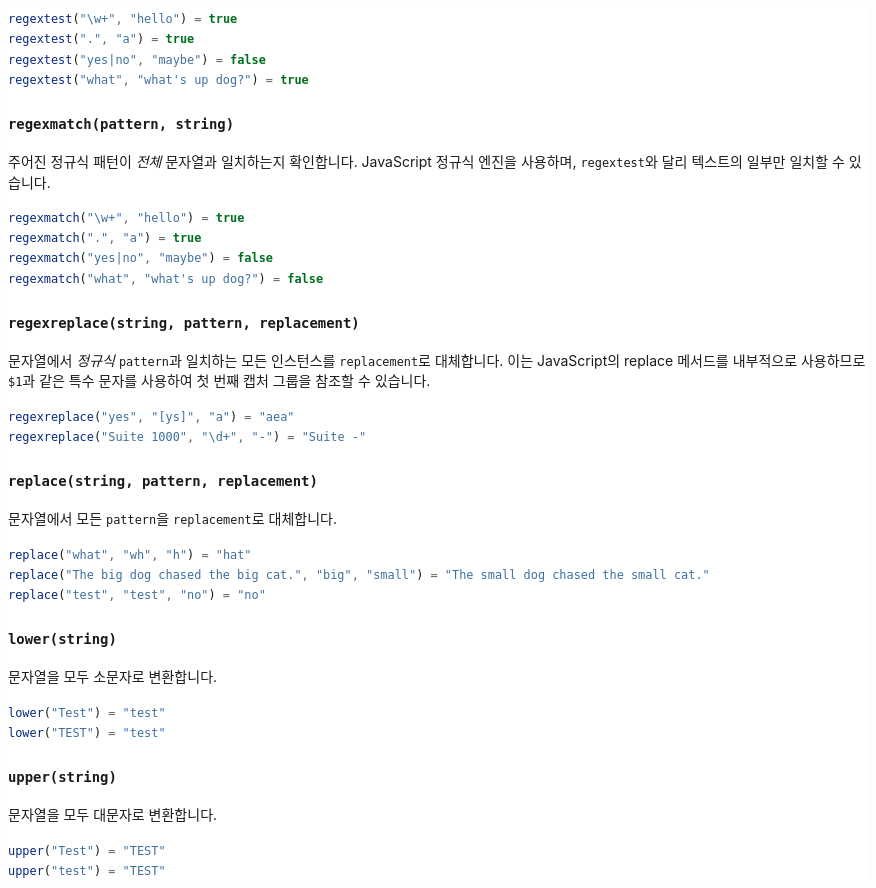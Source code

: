 ```js
regextest("\w+", "hello") = true
regextest(".", "a") = true
regextest("yes|no", "maybe") = false
regextest("what", "what's up dog?") = true
```

### `regexmatch(pattern, string)`

주어진 정규식 패턴이 *전체* 문자열과 일치하는지 확인합니다. JavaScript 정규식 엔진을 사용하며,
`regextest`와 달리 텍스트의 일부만 일치할 수 있습니다.

```js
regexmatch("\w+", "hello") = true
regexmatch(".", "a") = true
regexmatch("yes|no", "maybe") = false
regexmatch("what", "what's up dog?") = false
```

### `regexreplace(string, pattern, replacement)`

문자열에서 *정규식* `pattern`과 일치하는 모든 인스턴스를 `replacement`로 대체합니다. 이는 JavaScript의 replace 메서드를 내부적으로 사용하므로 `$1`과 같은 특수 문자를 사용하여 첫 번째 캡처 그룹을 참조할 수 있습니다.

```js
regexreplace("yes", "[ys]", "a") = "aea"
regexreplace("Suite 1000", "\d+", "-") = "Suite -"
```

### `replace(string, pattern, replacement)`

문자열에서 모든 `pattern`을 `replacement`로 대체합니다.

```js
replace("what", "wh", "h") = "hat"
replace("The big dog chased the big cat.", "big", "small") = "The small dog chased the small cat."
replace("test", "test", "no") = "no"
```

### `lower(string)`

문자열을 모두 소문자로 변환합니다.

```js
lower("Test") = "test"
lower("TEST") = "test"
```

### `upper(string)`

문자열을 모두 대문자로 변환합니다.

```js
upper("Test") = "TEST"
upper("test") = "TEST"
```
